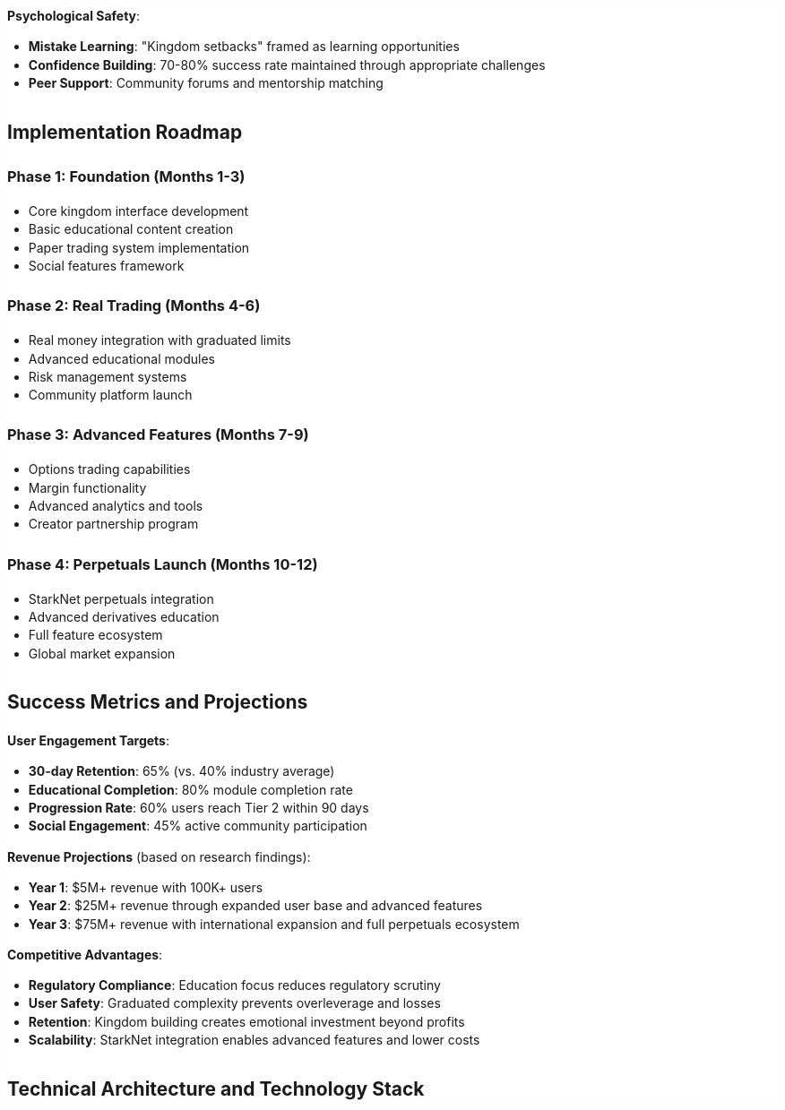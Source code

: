 **Psychological Safety**:
- **Mistake Learning**: "Kingdom setbacks" framed as learning opportunities
- **Confidence Building**: 70-80% success rate maintained through appropriate challenges
- **Peer Support**: Community forums and mentorship matching

## Implementation Roadmap

### Phase 1: Foundation (Months 1-3)
- Core kingdom interface development
- Basic educational content creation
- Paper trading system implementation
- Social features framework

### Phase 2: Real Trading (Months 4-6)
- Real money integration with graduated limits
- Advanced educational modules
- Risk management systems
- Community platform launch

### Phase 3: Advanced Features (Months 7-9)
- Options trading capabilities
- Margin functionality  
- Advanced analytics and tools
- Creator partnership program

### Phase 4: Perpetuals Launch (Months 10-12)
- StarkNet perpetuals integration
- Advanced derivatives education
- Full feature ecosystem
- Global market expansion

## Success Metrics and Projections

**User Engagement Targets**:
- **30-day Retention**: 65% (vs. 40% industry average)
- **Educational Completion**: 80% module completion rate
- **Progression Rate**: 60% users reach Tier 2 within 90 days
- **Social Engagement**: 45% active community participation

**Revenue Projections** (based on research findings):
- **Year 1**: $5M+ revenue with 100K+ users
- **Year 2**: $25M+ revenue through expanded user base and advanced features
- **Year 3**: $75M+ revenue with international expansion and full perpetuals ecosystem

**Competitive Advantages**:
- **Regulatory Compliance**: Education focus reduces regulatory scrutiny
- **User Safety**: Graduated complexity prevents overleverage and losses
- **Retention**: Kingdom building creates emotional investment beyond profits
- **Scalability**: StarkNet integration enables advanced features and lower costs

## Technical Architecture and Technology Stack
